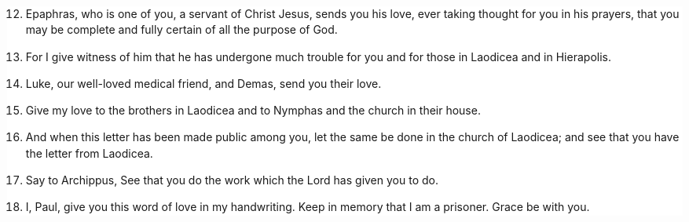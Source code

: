 12. Epaphras, who is one of you, a servant of Christ Jesus, sends you his love, ever taking thought for you in his prayers, that you may be complete and fully certain of all the purpose of God.

13. For I give witness of him that he has undergone much trouble for you and for those in Laodicea and in Hierapolis.

14. Luke, our well-loved medical friend, and Demas, send you their love.

15. Give my love to the brothers in Laodicea and to Nymphas and the church in their house.

16. And when this letter has been made public among you, let the same be done in the church of Laodicea; and see that you have the letter from Laodicea.

17. Say to Archippus, See that you do the work which the Lord has given you to do.

18. I, Paul, give you this word of love in my handwriting. Keep in memory that I am a prisoner. Grace be with you.

